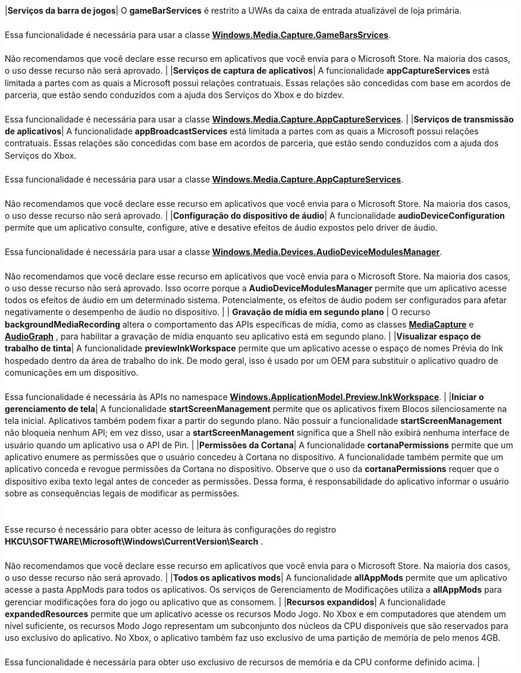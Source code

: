 |**Serviços da barra de jogos**| O **gameBarServices** é restrito a UWAs da caixa de entrada atualizável de loja primária.<br /><br />Essa funcionalidade é necessária para usar a classe [**Windows.Media.Capture.GameBarsSrvices**](https://docs.microsoft.com/uwp/api/windows.media.capture.gamebarservices).<br /><br />Não recomendamos que você declare esse recurso em aplicativos que você envia para o Microsoft Store. Na maioria dos casos, o uso desse recurso não será aprovado. |
|**Serviços de captura de aplicativos**| A funcionalidade **appCaptureServices** está limitada a partes com as quais a Microsoft possui relações contratuais. Essas relações são concedidas com base em acordos de parceria, que estão sendo conduzidos com a ajuda dos Serviços do Xbox e do bizdev.<br /><br />Essa funcionalidade é necessária para usar a classe [**Windows.Media.Capture.AppCaptureServices**](https://docs.microsoft.com/uwp/api/windows.media.capture.appcaptureservices). |
|**Serviços de transmissão de aplicativos**| A funcionalidade **appBroadcastServices** está limitada a partes com as quais a Microsoft possui relações contratuais. Essas relações são concedidas com base em acordos de parceria, que estão sendo conduzidos com a ajuda dos Serviços do Xbox.<br /> <br />Essa funcionalidade é necessária para usar a classe [**Windows.Media.Capture.AppCaptureServices**](https://docs.microsoft.com/uwp/api/windows.media.capture.appbroadcastservices).<br /><br />Não recomendamos que você declare esse recurso em aplicativos que você envia para o Microsoft Store. Na maioria dos casos, o uso desse recurso não será aprovado. |
|**Configuração do dispositivo de áudio**| A funcionalidade **audioDeviceConfiguration** permite que um aplicativo consulte, configure, ative e desative efeitos de áudio expostos pelo driver de áudio. <br /> <br />Essa funcionalidade é necessária para usar a classe [**Windows.Media.Devices.AudioDeviceModulesManager**](https://docs.microsoft.com/uwp/api/windows.media.devices.audiodevicemodulesmanager).<br /><br />Não recomendamos que você declare esse recurso em aplicativos que você envia para o Microsoft Store. Na maioria dos casos, o uso desse recurso não será aprovado. Isso ocorre porque a **AudioDeviceModulesManager** permite que um aplicativo acesse todos os efeitos de áudio em um determinado sistema. Potencialmente, os efeitos de áudio podem ser configurados para afetar negativamente o desempenho de áudio no dispositivo. |
| **Gravação de mídia em segundo plano** | O recurso **backgroundMediaRecording** altera o comportamento das APIs específicas de mídia, como as classes [**MediaCapture**](https://docs.microsoft.com/uwp/api/windows.media.capture.mediacapture) e [**AudioGraph**](https://docs.microsoft.com/uwp/api/windows.media.audio.audiograph) , para habilitar a gravação de mídia enquanto seu aplicativo está em segundo plano. |
|**Visualizar espaço de trabalho de tinta**| A funcionalidade **previewInkWorkspace** permite que um aplicativo acesse o espaço de nomes Prévia do Ink hospedado dentro da área de trabalho do ink. De modo geral, isso é usado por um OEM para substituir o aplicativo quadro de comunicações em um dispositivo.<br /> <br />Essa funcionalidade é necessária às APIs no namespace [**Windows.ApplicationModel.Preview.InkWorkspace**](https://docs.microsoft.com/uwp/api/windows.applicationmodel.preview.inkworkspace). |
|**Iniciar o gerenciamento de tela**| A funcionalidade **startScreenManagement** permite que os aplicativos fixem Blocos silenciosamente na tela inicial. Aplicativos também podem fixar a partir do segundo plano. Não possuir a funcionalidade **startScreenManagement** não bloqueia nenhum API; em vez disso, usar a **startScreenManagement** significa que a Shell não exibirá nenhuma interface de usuário quando um aplicativo usa o API de Pin. |
|**Permissões da Cortana**| A funcionalidade **cortanaPermissions** permite que um aplicativo enumere as permissões que o usuário concedeu à Cortana no dispositivo. A funcionalidade também permite que um aplicativo conceda e revogue permissões da Cortana no dispositivo. Observe que o uso da **cortanaPermissions** requer que o dispositivo exiba texto legal antes de conceder as permissões. Dessa forma, é responsabilidade do aplicativo informar o usuário sobre as consequências legais de modificar as permissões.<br /> <br /><br />Esse recurso é necessário para obter acesso de leitura às configurações do registro **HKCU\SOFTWARE\Microsoft\Windows\CurrentVersion\Search** .<br /><br />Não recomendamos que você declare esse recurso em aplicativos que você envia para o Microsoft Store. Na maioria dos casos, o uso desse recurso não será aprovado. |
|**Todos os aplicativos mods**| A funcionalidade **allAppMods** permite que um aplicativo acesse a pasta AppMods para todos os aplicativos. Os serviços de Gerenciamento de Modificações utiliza a **allAppMods** para gerenciar modificações fora do jogo ou aplicativo que as consomem. |
|**Recursos expandidos**| A funcionalidade **expandedResources** permite que um aplicativo acesse os recursos Modo Jogo. No Xbox e em computadores que atendem um nível suficiente, os recursos Modo Jogo representam um subconjunto dos núcleos da CPU disponíveis que são reservados para uso exclusivo do aplicativo. No Xbox, o aplicativo também faz uso exclusivo de uma partição de memória de pelo menos 4GB.<br /><br />Essa funcionalidade é necessária para obter uso exclusivo de recursos de memória e da CPU conforme definido acima. |